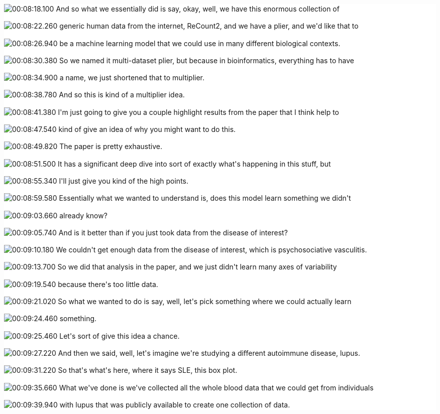 ![00:08:18.100](https://www.youtube.com/watch?v=EZXvGGO96TI&t=498)	And so what we essentially did is say, okay, well, we have this enormous collection of

![00:08:22.260](https://www.youtube.com/watch?v=EZXvGGO96TI&t=502)	generic human data from the internet, ReCount2, and we have a plier, and we'd like that to

![00:08:26.940](https://www.youtube.com/watch?v=EZXvGGO96TI&t=506)	be a machine learning model that we could use in many different biological contexts.

![00:08:30.380](https://www.youtube.com/watch?v=EZXvGGO96TI&t=510)	So we named it multi-dataset plier, but because in bioinformatics, everything has to have

![00:08:34.900](https://www.youtube.com/watch?v=EZXvGGO96TI&t=514)	a name, we just shortened that to multiplier.

![00:08:38.780](https://www.youtube.com/watch?v=EZXvGGO96TI&t=518)	And so this is kind of a multiplier idea.

![00:08:41.380](https://www.youtube.com/watch?v=EZXvGGO96TI&t=521)	I'm just going to give you a couple highlight results from the paper that I think help to

![00:08:47.540](https://www.youtube.com/watch?v=EZXvGGO96TI&t=527)	kind of give an idea of why you might want to do this.

![00:08:49.820](https://www.youtube.com/watch?v=EZXvGGO96TI&t=529)	The paper is pretty exhaustive.

![00:08:51.500](https://www.youtube.com/watch?v=EZXvGGO96TI&t=531)	It has a significant deep dive into sort of exactly what's happening in this stuff, but

![00:08:55.340](https://www.youtube.com/watch?v=EZXvGGO96TI&t=535)	I'll just give you kind of the high points.

![00:08:59.580](https://www.youtube.com/watch?v=EZXvGGO96TI&t=539)	Essentially what we wanted to understand is, does this model learn something we didn't

![00:09:03.660](https://www.youtube.com/watch?v=EZXvGGO96TI&t=543)	already know?

![00:09:05.740](https://www.youtube.com/watch?v=EZXvGGO96TI&t=545)	And is it better than if you just took data from the disease of interest?

![00:09:10.180](https://www.youtube.com/watch?v=EZXvGGO96TI&t=550)	We couldn't get enough data from the disease of interest, which is psychosociative vasculitis.

![00:09:13.700](https://www.youtube.com/watch?v=EZXvGGO96TI&t=553)	So we did that analysis in the paper, and we just didn't learn many axes of variability

![00:09:19.540](https://www.youtube.com/watch?v=EZXvGGO96TI&t=559)	because there's too little data.

![00:09:21.020](https://www.youtube.com/watch?v=EZXvGGO96TI&t=561)	So what we wanted to do is say, well, let's pick something where we could actually learn

![00:09:24.460](https://www.youtube.com/watch?v=EZXvGGO96TI&t=564)	something.

![00:09:25.460](https://www.youtube.com/watch?v=EZXvGGO96TI&t=565)	Let's sort of give this idea a chance.

![00:09:27.220](https://www.youtube.com/watch?v=EZXvGGO96TI&t=567)	And then we said, well, let's imagine we're studying a different autoimmune disease, lupus.

![00:09:31.220](https://www.youtube.com/watch?v=EZXvGGO96TI&t=571)	So that's what's here, where it says SLE, this box plot.

![00:09:35.660](https://www.youtube.com/watch?v=EZXvGGO96TI&t=575)	What we've done is we've collected all the whole blood data that we could get from individuals

![00:09:39.940](https://www.youtube.com/watch?v=EZXvGGO96TI&t=579)	with lupus that was publicly available to create one collection of data.
